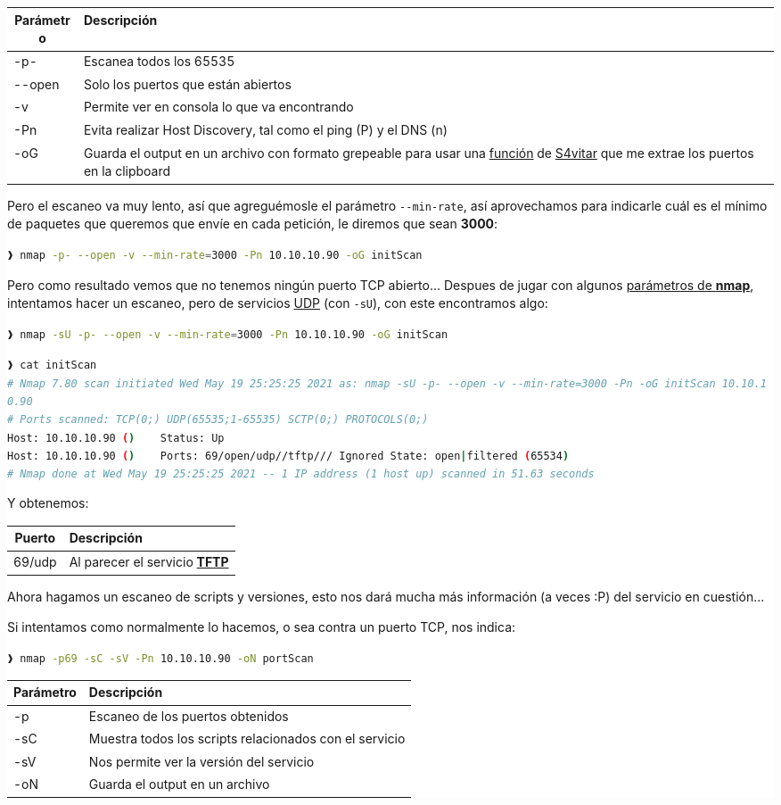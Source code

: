 | Parámetro | Descripción |
| --------- | :---------- |
| -p-       | Escanea todos los 65535                      |
| --open    | Solo los puertos que están abiertos          |
| -v        | Permite ver en consola lo que va encontrando |
| -Pn       | Evita realizar Host Discovery, tal como el ping (P) y el DNS (n) |
| -oG       | Guarda el output en un archivo con formato grepeable para usar una [función](https://raw.githubusercontent.com/lanzt/blog/main/assets/images/HTB/magic/extractPorts.png) de [S4vitar](https://s4vitar.github.io/) que me extrae los puertos en la clipboard |

Pero el escaneo va muy lento, así que agreguémosle el parámetro `--min-rate`, así aprovechamos para indicarle cuál es el mínimo de paquetes que queremos que envíe en cada petición, le diremos que sean **3000**:

```bash
❱ nmap -p- --open -v --min-rate=3000 -Pn 10.10.10.90 -oG initScan
```

Pero como resultado vemos que no tenemos ningún puerto TCP abierto... Despues de jugar con algunos [parámetros de **nmap**](https://www.cbtnuggets.com/blog/certifications/security/7-absolutely-essential-nmap-commands-for-pen-testing), intentamos hacer un escaneo, pero de servicios [UDP](https://es.wikipedia.org/wiki/Protocolo_de_datagramas_de_usuario) (con `-sU`), con este encontramos algo:

```bash
❱ nmap -sU -p- --open -v --min-rate=3000 -Pn 10.10.10.90 -oG initScan
```

```bash
❱ cat initScan
# Nmap 7.80 scan initiated Wed May 19 25:25:25 2021 as: nmap -sU -p- --open -v --min-rate=3000 -Pn -oG initScan 10.10.10.90
# Ports scanned: TCP(0;) UDP(65535;1-65535) SCTP(0;) PROTOCOLS(0;)
Host: 10.10.10.90 ()    Status: Up
Host: 10.10.10.90 ()    Ports: 69/open/udp//tftp/// Ignored State: open|filtered (65534)
# Nmap done at Wed May 19 25:25:25 2021 -- 1 IP address (1 host up) scanned in 51.63 seconds
```

Y obtenemos:

| Puerto | Descripción |
| ------ | :---------- |
| 69/udp | Al parecer el servicio **[TFTP](https://es.wikipedia.org/wiki/TFTP)** |

Ahora hagamos un escaneo de scripts y versiones, esto nos dará mucha más información (a veces :P) del servicio en cuestión...

Si intentamos como normalmente lo hacemos, o sea contra un puerto TCP, nos indica:

```bash
❱ nmap -p69 -sC -sV -Pn 10.10.10.90 -oN portScan
```

| Parámetro | Descripción |
| --------- | :---------- |
| -p        | Escaneo de los puertos obtenidos                       |
| -sC       | Muestra todos los scripts relacionados con el servicio |
| -sV       | Nos permite ver la versión del servicio                |
| -oN       | Guarda el output en un archivo                         |
